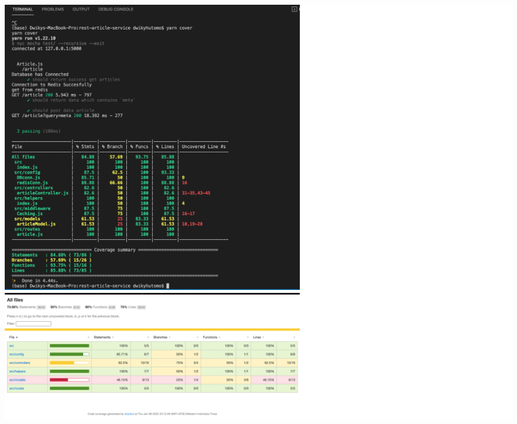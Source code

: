   <img width="500" src="./src/assets/Screen Shot 2022-01-07 at 00.47.31.png">
  <img width="500" src="./src/assets/Screen Shot 2022-01-07 at 00.48.02.png">
